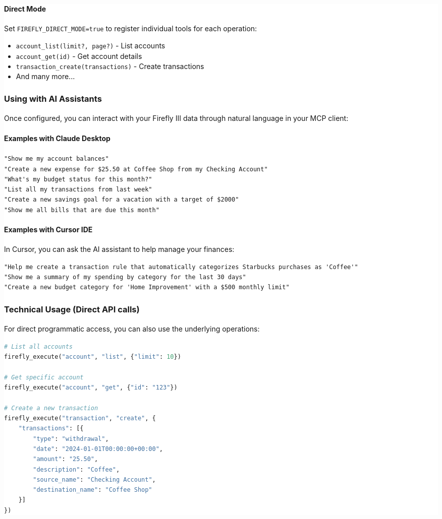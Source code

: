 #### Direct Mode

Set `FIREFLY_DIRECT_MODE=true` to register individual tools for each operation:

- `account_list(limit?, page?)` - List accounts
- `account_get(id)` - Get account details
- `transaction_create(transactions)` - Create transactions
- And many more...

### Using with AI Assistants

Once configured, you can interact with your Firefly III data through natural language in your MCP client:

#### Examples with Claude Desktop

```
"Show me my account balances"
"Create a new expense for $25.50 at Coffee Shop from my Checking Account"
"What's my budget status for this month?"
"List all my transactions from last week"
"Create a new savings goal for a vacation with a target of $2000"
"Show me all bills that are due this month"
```

#### Examples with Cursor IDE

In Cursor, you can ask the AI assistant to help manage your finances:

```
"Help me create a transaction rule that automatically categorizes Starbucks purchases as 'Coffee'"
"Show me a summary of my spending by category for the last 30 days"
"Create a new budget category for 'Home Improvement' with a $500 monthly limit"
```

### Technical Usage (Direct API calls)

For direct programmatic access, you can also use the underlying operations:

```python
# List all accounts
firefly_execute("account", "list", {"limit": 10})

# Get specific account
firefly_execute("account", "get", {"id": "123"})

# Create a new transaction
firefly_execute("transaction", "create", {
    "transactions": [{
        "type": "withdrawal",
        "date": "2024-01-01T00:00:00+00:00",
        "amount": "25.50",
        "description": "Coffee",
        "source_name": "Checking Account",
        "destination_name": "Coffee Shop"
    }]
})
```
